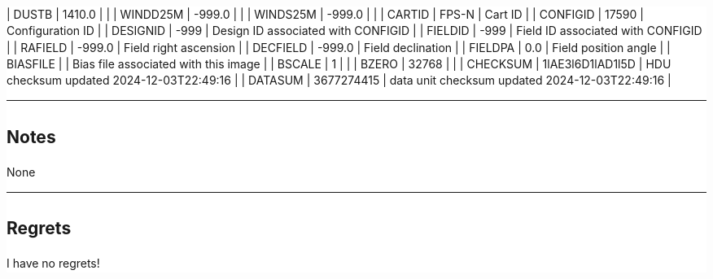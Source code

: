 | DUSTB | 1410.0 |  |
| WINDD25M | -999.0 |  |
| WINDS25M | -999.0 |  |
| CARTID | FPS-N | Cart ID |
| CONFIGID | 17590 | Configuration ID |
| DESIGNID | -999 | Design ID associated with CONFIGID |
| FIELDID | -999 | Field ID associated with CONFIGID |
| RAFIELD | -999.0 | Field right ascension |
| DECFIELD | -999.0 | Field declination |
| FIELDPA | 0.0 | Field position angle |
| BIASFILE |  | Bias file associated with this image |
| BSCALE | 1 |  |
| BZERO | 32768 |  |
| CHECKSUM | 1lAE3l6D1lAD1l5D | HDU checksum updated 2024-12-03T22:49:16 |
| DATASUM | 3677274415 | data unit checksum updated 2024-12-03T22:49:16 |



---
## Notes
None

---
## Regrets
I  have no regrets!